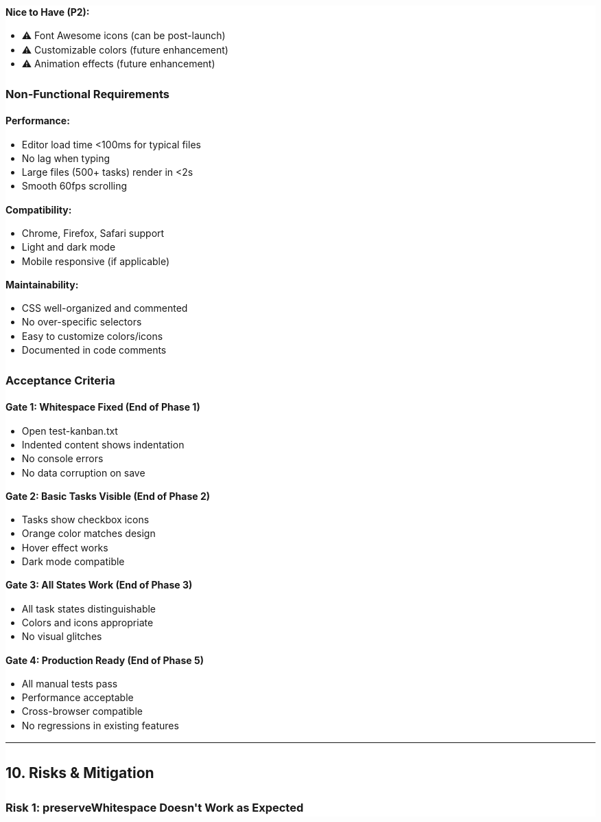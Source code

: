 **Nice to Have (P2):**
- ⚠️ Font Awesome icons (can be post-launch)
- ⚠️ Customizable colors (future enhancement)
- ⚠️ Animation effects (future enhancement)

### Non-Functional Requirements

**Performance:**
- Editor load time <100ms for typical files
- No lag when typing
- Large files (500+ tasks) render in <2s
- Smooth 60fps scrolling

**Compatibility:**
- Chrome, Firefox, Safari support
- Light and dark mode
- Mobile responsive (if applicable)

**Maintainability:**
- CSS well-organized and commented
- No over-specific selectors
- Easy to customize colors/icons
- Documented in code comments

### Acceptance Criteria

**Gate 1: Whitespace Fixed (End of Phase 1)**
- Open test-kanban.txt
- Indented content shows indentation
- No console errors
- No data corruption on save

**Gate 2: Basic Tasks Visible (End of Phase 2)**
- Tasks show checkbox icons
- Orange color matches design
- Hover effect works
- Dark mode compatible

**Gate 3: All States Work (End of Phase 3)**
- All task states distinguishable
- Colors and icons appropriate
- No visual glitches

**Gate 4: Production Ready (End of Phase 5)**
- All manual tests pass
- Performance acceptable
- Cross-browser compatible
- No regressions in existing features

---

## 10. Risks & Mitigation

### Risk 1: preserveWhitespace Doesn't Work as Expected
